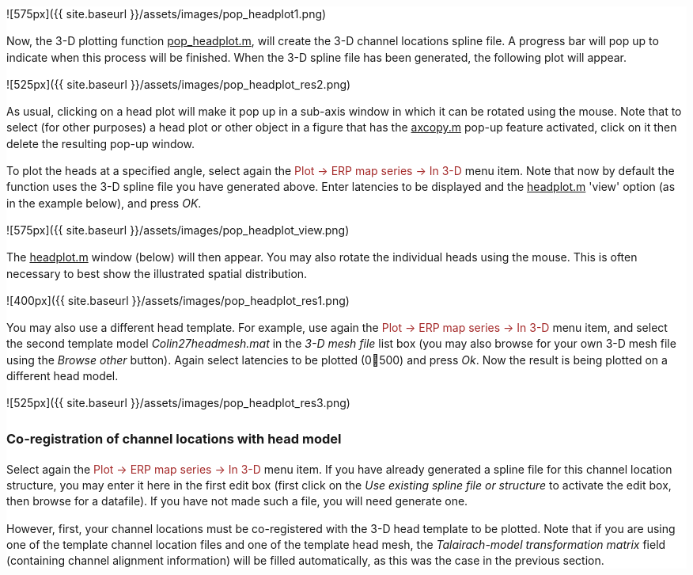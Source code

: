 ![575px]({{ site.baseurl }}/assets/images/pop_headplot1.png)

Now, the 3-D plotting function [pop_headplot.m](http://sccn.ucsd.edu/eeglab/locatefile.php?file=pop_headplot.m), will create
the 3-D channel locations spline file. A progress bar will pop up to
indicate when this process will be finished. When the 3-D spline file
has been generated, the following plot will appear.

![525px]({{ site.baseurl }}/assets/images/pop_headplot_res2.png)

As usual, clicking on a head plot will make it pop up in a sub-axis
window in which it can be rotated using the mouse. Note that to select
(for other purposes) a head plot or other object in a figure that has
the [axcopy.m](http://sccn.ucsd.edu/eeglab/locatefile.php?file=axcopy.m) pop-up feature activated, click on it then
delete the resulting pop-up window.

To plot the heads at a specified angle, select again the <span style="color: brown"> Plot → ERP map series → In 3-D</span> menu item. Note that now by
default the function uses the 3-D spline file you have generated
above. Enter latencies to be displayed and the [headplot.m](http://sccn.ucsd.edu/eeglab/locatefile.php?file=headplot.m)
'view' option (as in the example below), and press *OK*.

![575px]({{ site.baseurl }}/assets/images/pop_headplot_view.png)


The [headplot.m](http://sccn.ucsd.edu/eeglab/locatefile.php?file=headplot.m) window (below) will then appear. You may
also rotate the individual heads using the mouse. This is often
necessary to best show the illustrated spatial distribution.

![400px]({{ site.baseurl }}/assets/images/pop_headplot_res1.png)

You may also use a different head template. For example, use again the <span style="color: brown"> Plot → ERP map series → In 3-D</span> menu item, and select the second template model *Colin27headmesh.mat* in the *3-D mesh file* list box (you may also browse for your own 3-D mesh file using the *Browse other* button). Again select latencies to be
plotted (0:100:500) and press *Ok*. Now the result is being plotted on a different head model.

![525px]({{ site.baseurl }}/assets/images/pop_headplot_res3.png)


### Co-registration of channel locations with head model

Select again the <span style="color: brown"> Plot → ERP map series → In 3-D</span> menu item. If you have already generated a spline file for this channel location structure,
you may enter it here in the first edit box (first click on the *Use
existing spline file or structure* to activate the edit box, then
browse for a datafile). If you have not made such a file, you will need
generate one.

However, first, your channel locations must be co-registered with the
3-D head template to be plotted. Note that if you are using one of the
template channel location files and one of the template head mesh, the *Talairach-model transformation matrix* field (containing channel alignment information) will be filled automatically, as this was the case in the previous section.
